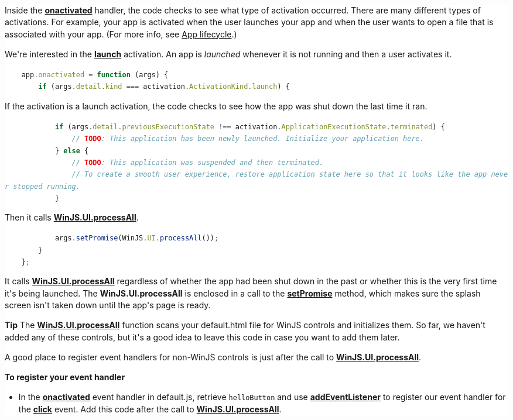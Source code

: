 Inside the [**onactivated**](https://msdn.microsoft.com/library/windows/apps/BR212679) handler, the code checks to see what type of activation occurred. There are many different types of activations. For example, your app is activated when the user launches your app and when the user wants to open a file that is associated with your app. (For more info, see [App lifecycle](https://msdn.microsoft.com/library/windows/apps/Mt243287).)

We're interested in the [**launch**](https://msdn.microsoft.com/library/windows/apps/BR224693) activation. An app is *launched* whenever it is not running and then a user activates it.

```javascript
    app.onactivated = function (args) {
        if (args.detail.kind === activation.ActivationKind.launch) {
```

If the activation is a launch activation, the code checks to see how the app was shut down the last time it ran.

```javascript
            if (args.detail.previousExecutionState !== activation.ApplicationExecutionState.terminated) {
                // TODO: This application has been newly launched. Initialize your application here.
            } else {
                // TODO: This application was suspended and then terminated.
                // To create a smooth user experience, restore application state here so that it looks like the app never stopped running.
            }
```

Then it calls [**WinJS.UI.processAll**](https://msdn.microsoft.com/library/windows/apps/Hh440975).

```javascript
            args.setPromise(WinJS.UI.processAll());
        }
    };
```    

It calls [**WinJS.UI.processAll**](https://msdn.microsoft.com/library/windows/apps/Hh440975) regardless of whether the app had been shut down in the past or whether this is the very first time it's being launched. The **WinJS.UI.processAll** is enclosed in a call to the [**setPromise**](https://msdn.microsoft.com/library/windows/apps/JJ215609) method, which makes sure the splash screen isn't taken down until the app's page is ready.

**Tip**   The [**WinJS.UI.processAll**](https://msdn.microsoft.com/library/windows/apps/Hh440975) function scans your default.html file for WinJS controls and initializes them. So far, we haven't added any of these controls, but it's a good idea to leave this code in case you want to add them later.

A good place to register event handlers for non-WinJS controls is just after the call to [**WinJS.UI.processAll**](https://msdn.microsoft.com/library/windows/apps/Hh440975).

**To register your event handler**

-   In the [**onactivated**](https://msdn.microsoft.com/library/windows/apps/BR212679) event handler in default.js, retrieve `helloButton` and use [**addEventListener**](https://msdn.microsoft.com/library/windows/apps/Hh441145) to register our event handler for the [**click**](https://msdn.microsoft.com/library/windows/apps/Hh441312) event. Add this code after the call to [**WinJS.UI.processAll**](https://msdn.microsoft.com/library/windows/apps/Hh440975).
